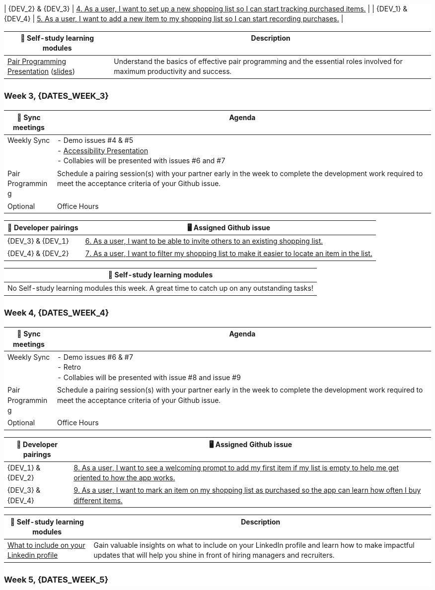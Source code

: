 | {DEV_2} & {DEV_3}     | [4. As a user, I want to set up a new shopping list so I can start tracking purchased items.]({REPO_URL}/issues/4)    |
| {DEV_1} & {DEV_4}     | [5. As a user, I want to add a new item to my shopping list so I can start recording purchases.]({REPO_URL}/issues/5) |

| 📖 Self-study learning modules                                                                                                                                                | Description                                                                                                                |
| ----------------------------------------------------------------------------------------------------------------------------------------------------------------------------- | -------------------------------------------------------------------------------------------------------------------------- |
| [Pair Programming Presentation](https://youtu.be/yFVJ2gph_Uc) ([slides](https://docs.google.com/presentation/d/1dagfsS1zuiH1lDdVIhecVDU0vsDxgZu_Qf0fn3gOiF0/edit#slide=id.p)) | Understand the basics of effective pair programming and the essential roles involved for maximum productivity and success. |

### Week 3, {DATES_WEEK_3}

| 👋 Sync meetings | Agenda                                                                                                                                                                                                                  |
| ---------------- | ----------------------------------------------------------------------------------------------------------------------------------------------------------------------------------------------------------------------- |
| Weekly Sync      | - Demo issues #4 & #5 <br> - [Accessibility Presentation](https://docs.google.com/presentation/d/1ux4HXGj3XAGZRD7qvOpjl36FYbTcUYGaaBHywc95taY/edit#slide=id.p) <br> - Collabies will be presented with issues #6 and #7 |
| Pair Programming | Schedule a pairing session(s) with your partner early in the week to complete the development work required to meet the acceptance criteria of your Github issue.                                                       |
| Optional         | Office Hours                                                                                                                                                                                                            |

| 🤝 Developer pairings | 🖥 Assigned Github issue                                                                                                |
| --------------------- | ----------------------------------------------------------------------------------------------------------------------- |
| {DEV_3} & {DEV_1}     | [6. As a user, I want to be able to invite others to an existing shopping list.]({REPO_URL}/issues/6)                   |
| {DEV_4} & {DEV_2}     | [7. As a user, I want to filter my shopping list to make it easier to locate an item in the list.]({REPO_URL}/issues/7) |

| 📖 Self-study learning modules                                                               |
| -------------------------------------------------------------------------------------------- |
| No Self-study learning modules this week. A great time to catch up on any outstanding tasks! |

### Week 4, {DATES_WEEK_4}

| 👋 Sync meetings | Agenda                                                                                                                                                            |
| ---------------- | ----------------------------------------------------------------------------------------------------------------------------------------------------------------- |
| Weekly Sync      | - Demo issues #6 & #7 <br> - Retro <br> - Collabies will be presented with issue #8 and issue #9                                                                  |
| Pair Programming | Schedule a pairing session(s) with your partner early in the week to complete the development work required to meet the acceptance criteria of your Github issue. |
| Optional         | Office Hours                                                                                                                                                      |

| 🤝 Developer pairings | 🖥 Assigned Github issue                                                                                                                                      |
| --------------------- | ------------------------------------------------------------------------------------------------------------------------------------------------------------- |
| {DEV_1} & {DEV_2}     | [8. As a user, I want to see a welcoming prompt to add my first item if my list is empty to help me get oriented to how the app works. ]({REPO_URL}/issues/8) |
| {DEV_3} & {DEV_4}     | [9. As a user, I want to mark an item on my shopping list as purchased so the app can learn how often I buy different items.]({REPO_URL}/issues/9)            |

| 📖 Self-study learning modules                                                                | Description                                                                                                                                                                     |
| --------------------------------------------------------------------------------------------- | ------------------------------------------------------------------------------------------------------------------------------------------------------------------------------- |
| [What to include on your Linkedin profile](./learning-modules/what-to-include-on-linkedin.md) | Gain valuable insights on what to include on your LinkedIn profile and learn how to make impactful updates that will help you shine in front of hiring managers and recruiters. |

### Week 5, {DATES_WEEK_5}
